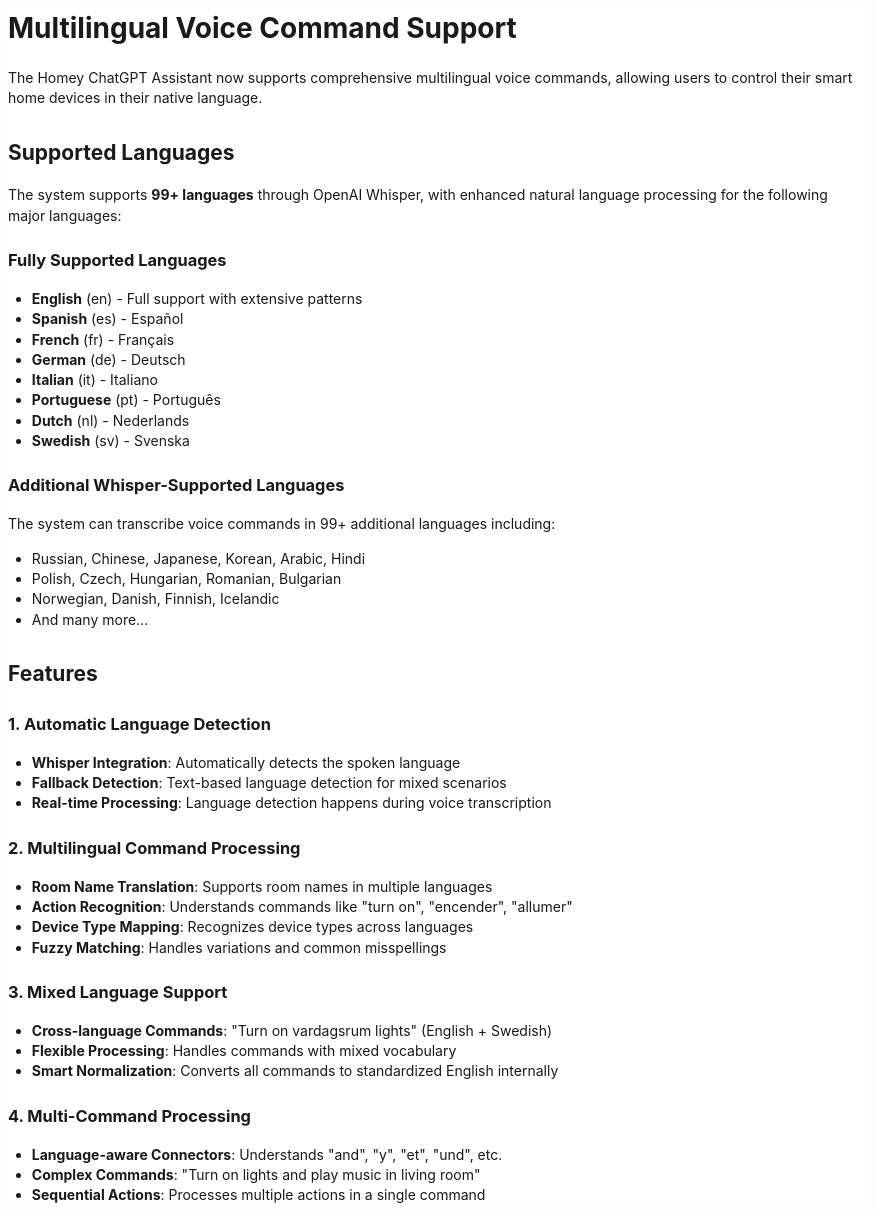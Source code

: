 # Multilingual Voice Command Support

The Homey ChatGPT Assistant now supports comprehensive multilingual voice commands, allowing users to control their smart home devices in their native language.

## Supported Languages

The system supports **99+ languages** through OpenAI Whisper, with enhanced natural language processing for the following major languages:

### Fully Supported Languages
- **English** (en) - Full support with extensive patterns
- **Spanish** (es) - Español
- **French** (fr) - Français  
- **German** (de) - Deutsch
- **Italian** (it) - Italiano
- **Portuguese** (pt) - Português
- **Dutch** (nl) - Nederlands
- **Swedish** (sv) - Svenska

### Additional Whisper-Supported Languages
The system can transcribe voice commands in 99+ additional languages including:
- Russian, Chinese, Japanese, Korean, Arabic, Hindi
- Polish, Czech, Hungarian, Romanian, Bulgarian
- Norwegian, Danish, Finnish, Icelandic
- And many more...

## Features

### 1. Automatic Language Detection
- **Whisper Integration**: Automatically detects the spoken language
- **Fallback Detection**: Text-based language detection for mixed scenarios
- **Real-time Processing**: Language detection happens during voice transcription

### 2. Multilingual Command Processing
- **Room Name Translation**: Supports room names in multiple languages
- **Action Recognition**: Understands commands like "turn on", "encender", "allumer"
- **Device Type Mapping**: Recognizes device types across languages
- **Fuzzy Matching**: Handles variations and common misspellings

### 3. Mixed Language Support
- **Cross-language Commands**: "Turn on vardagsrum lights" (English + Swedish)
- **Flexible Processing**: Handles commands with mixed vocabulary
- **Smart Normalization**: Converts all commands to standardized English internally

### 4. Multi-Command Processing
- **Language-aware Connectors**: Understands "and", "y", "et", "und", etc.
- **Complex Commands**: "Turn on lights and play music in living room"
- **Sequential Actions**: Processes multiple actions in a single command
